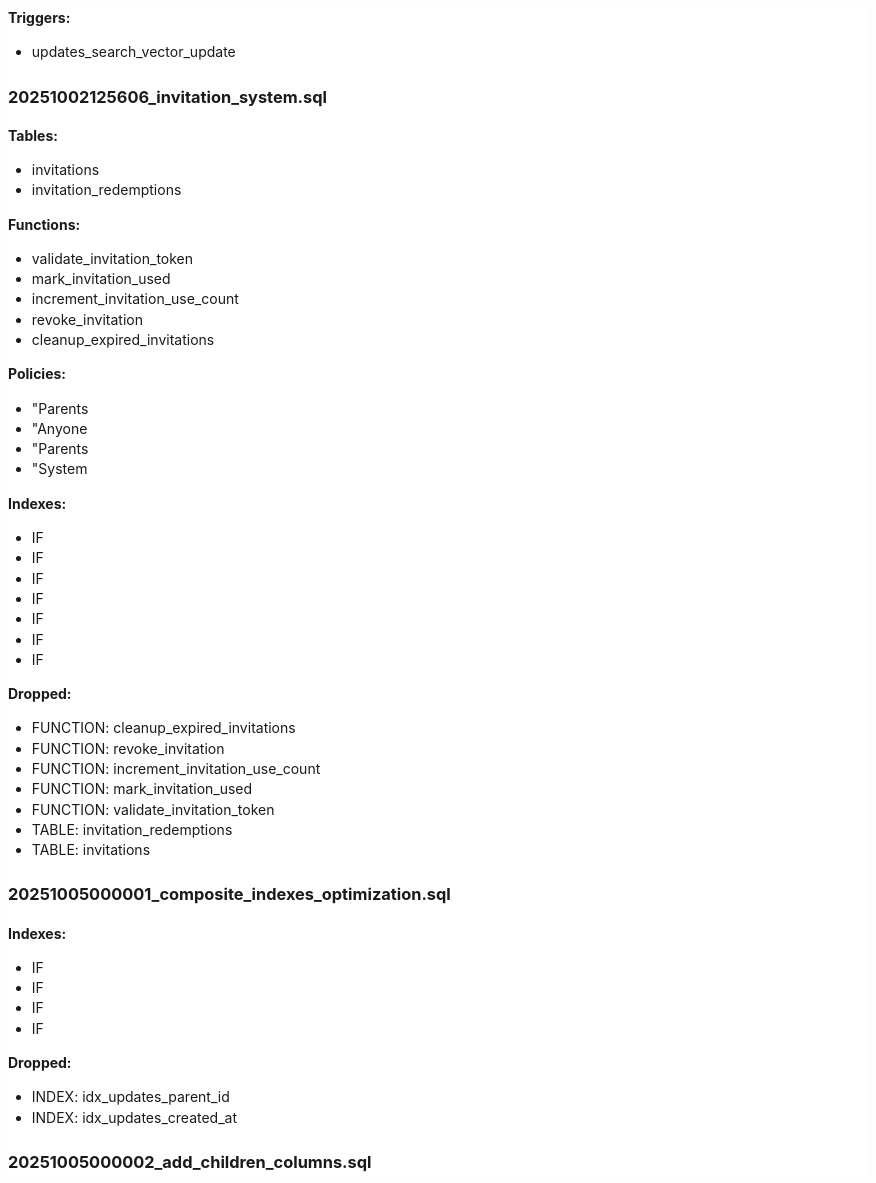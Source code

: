 **Triggers:**
- updates_search_vector_update

### 20251002125606_invitation_system.sql

**Tables:**
- invitations
- invitation_redemptions

**Functions:**
- validate_invitation_token
- mark_invitation_used
- increment_invitation_use_count
- revoke_invitation
- cleanup_expired_invitations

**Policies:**
- "Parents
- "Anyone
- "Parents
- "System

**Indexes:**
- IF
- IF
- IF
- IF
- IF
- IF
- IF

**Dropped:**
- FUNCTION: cleanup_expired_invitations
- FUNCTION: revoke_invitation
- FUNCTION: increment_invitation_use_count
- FUNCTION: mark_invitation_used
- FUNCTION: validate_invitation_token
- TABLE: invitation_redemptions
- TABLE: invitations

### 20251005000001_composite_indexes_optimization.sql

**Indexes:**
- IF
- IF
- IF
- IF

**Dropped:**
- INDEX: idx_updates_parent_id
- INDEX: idx_updates_created_at

### 20251005000002_add_children_columns.sql
